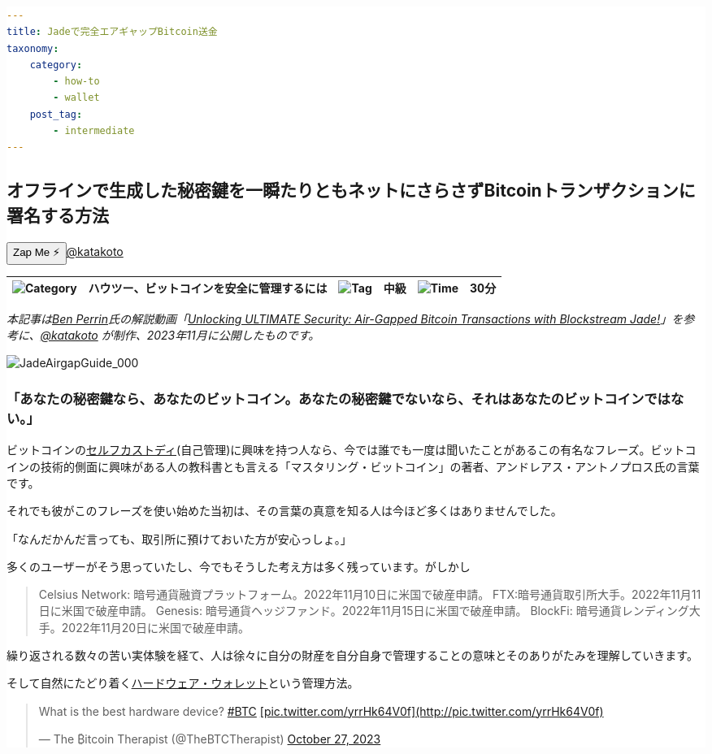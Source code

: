 ```yaml
---
title: Jadeで完全エアギャップBitcoin送金
taxonomy:
    category:
        - how-to
        - wallet
    post_tag:
        - intermediate
---
```


## オフラインで生成した秘密鍵を一瞬たりともネットにさらさずBitcoinトランザクションに署名する方法

<div><button class="zap-button" data-npub="npub1uyf6ghmjy8p8mnt8jhutgh4jtjvzn7euwjf4yvpwuzwan5jl8xysnvsmuw" data-relays="wss://relay.damus.io,wss://relay.snort.social,wss://nostr.wine,wss://relay.nostr.band">Zap Me ⚡</button><a href="https://twitter.com/katakoto">@katakoto</a></div>

|  ![Category](/_images/category.png)  |  ハウツー、ビットコインを安全に管理するには |  ![Tag](/_images/tag.png)  |  中級  | ![Time](/_images/timer.png)  |  30分  |
| ---- | ---- | ---- | ---- | ---- | ---- |

*本記事は[Ben Perrin](https://twitter.com/BTCsessions)氏の解説動画「[Unlocking ULTIMATE Security: Air-Gapped Bitcoin Transactions with Blockstream Jade!](https://youtu.be/XVKsaPCe260?si=4Zd0jl_HC-_iJr0H)」を参考に、[@katakoto](https://twitter.com/katakoto) が制作、2023年11月に公開したものです。*


![JadeAirgapGuide_000](/_images/JadeAirgapGuide_000.png)

### **「あなたの秘密鍵なら、あなたのビットコイン。あなたの秘密鍵でないなら、それはあなたのビットコインではない。」**

ビットコインの[セルフカストディ](https://lostinbitcoin.sakuraweb.com/glossary/non_custodial/)(自己管理)に興味を持つ人なら、今では誰でも一度は聞いたことがあるこの有名なフレーズ。ビットコインの技術的側面に興味がある人の教科書とも言える「マスタリング・ビットコイン」の著者、アンドレアス・アントノプロス氏の言葉です。

それでも彼がこのフレーズを使い始めた当初は、その言葉の真意を知る人は今ほど多くはありませんでした。

「なんだかんだ言っても、取引所に預けておいた方が安心っしょ。」

多くのユーザーがそう思っていたし、今でもそうした考え方は多く残っています。がしかし

> Celsius Network: 暗号通貨融資プラットフォーム。2022年11月10日に米国で破産申請。
FTX:暗号通貨取引所大手。2022年11月11日に米国で破産申請。
Genesis: 暗号通貨ヘッジファンド。2022年11月15日に米国で破産申請。
BlockFi: 暗号通貨レンディング大手。2022年11月20日に米国で破産申請。
>

繰り返される数々の苦い実体験を経て、人は徐々に自分の財産を自分自身で管理することの意味とそのありがたみを理解していきます。

そして自然にたどり着く[ハードウェア・ウォレット](https://lostinbitcoin.sakuraweb.com/glossary/hardware_wallet/)という管理方法。

<blockquote class="twitter-tweet"><p lang="en" dir="ltr">What is the best hardware device? <a href="[https://twitter.com/hashtag/BTC?src=hash&amp;ref_src=twsrc^tfw](https://twitter.com/hashtag/BTC?src=hash&amp;ref_src=twsrc%5Etfw)">#BTC</a> <a href="[https://t.co/yrrHk64V0f](https://t.co/yrrHk64V0f)">[pic.twitter.com/yrrHk64V0f](http://pic.twitter.com/yrrHk64V0f)</a></p>— The ₿itcoin Therapist (@TheBTCTherapist) <a href="[https://twitter.com/TheBTCTherapist/status/1717701802835988482?ref_src=twsrc^tfw](https://twitter.com/TheBTCTherapist/status/1717701802835988482?ref_src=twsrc%5Etfw)">October 27, 2023</a></blockquote>
